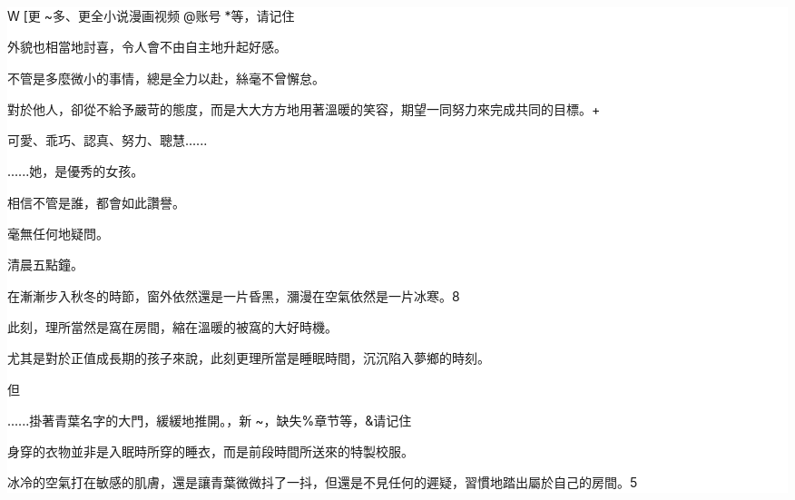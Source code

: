 

W [更 ~多、更全小说漫画视频 @账号 *等，请记住



外貌也相當地討喜，令人會不由自主地升起好感。



不管是多麼微小的事情，總是全力以赴，絲毫不曾懈怠。





對於他人，卻從不給予嚴苛的態度，而是大大方方地用著溫暖的笑容，期望一同努力來完成共同的目標。+



可愛、乖巧、認真、努力、聰慧......





......她，是優秀的女孩。



相信不管是誰，都會如此讚譽。





毫無任何地疑問。



清晨五點鐘。



在漸漸步入秋冬的時節，窗外依然還是一片昏黑，瀰漫在空氣依然是一片冰寒。8





此刻，理所當然是窩在房間，縮在溫暖的被窩的大好時機。





尤其是對於正值成長期的孩子來說，此刻更理所當是睡眠時間，沉沉陷入夢鄉的時刻。



但



......掛著青葉名字的大門，緩緩地推開。，新 ~，缺失%章节等，&请记住





身穿的衣物並非是入眠時所穿的睡衣，而是前段時間所送來的特製校服。





冰冷的空氣打在敏感的肌膚，還是讓青葉微微抖了一抖，但還是不見任何的遲疑，習慣地踏出屬於自己的房間。5

